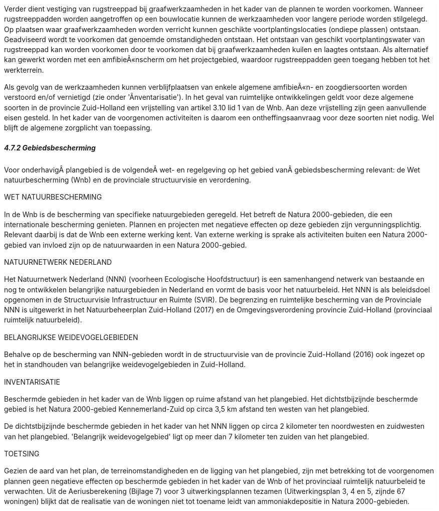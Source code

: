 Verder dient vestiging van rugstreeppad bij graafwerkzaamheden in het kader van de plannen te worden voorkomen. Wanneer rugstreeppadden worden aangetroffen op een bouwlocatie kunnen de werkzaamheden voor langere periode worden stilgelegd. Op plaatsen waar graafwerkzaamheden worden verricht kunnen geschikte voortplantingslocaties (ondiepe plassen) ontstaan. Geadviseerd wordt te voorkomen dat genoemde omstandigheden ontstaan. Het ontstaan van geschikt voortplantingswater van rugstreeppad kan worden voorkomen door te voorkomen dat bij graafwerkzaamheden kuilen en laagtes ontstaan. Als alternatief kan gewerkt worden met een amfibieÃ«nscherm om het projectgebied, waardoor rugstreeppadden geen toegang hebben tot het werkterrein.

Als gevolg van de werkzaamheden kunnen verblijfplaatsen van enkele algemene amfibieÃ«n\- en zoogdiersoorten worden verstoord en/of vernietigd (zie onder 'Ãnventarisatie'). In het geval van ruimtelijke ontwikkelingen geldt voor deze algemene soorten in de provincie Zuid\-Holland een vrijstelling van artikel 3\.10 lid 1 van de Wnb. Aan deze vrijstelling zijn geen aanvullende eisen gesteld. In het kader van de voorgenomen activiteiten is daarom een ontheffingsaanvraag voor deze soorten niet nodig. Wel blijft de algemene zorgplicht van toepassing.

##### 4\.7\.2 Gebiedsbescherming

Voor onderhavigÂ plangebied is de volgendeÂ wet\- en regelgeving op het gebied vanÂ gebiedsbescherming relevant: de Wet natuurbescherming (Wnb) en de provinciale structuurvisie en verordening.

WET NATUURBESCHERMING

In de Wnb is de bescherming van specifieke natuurgebieden geregeld. Het betreft de Natura 2000\-gebieden, die een internationale bescherming genieten. Plannen en projecten met negatieve effecten op deze gebieden zijn vergunningsplichtig. Relevant daarbij is dat de Wnb een externe werking kent. Van externe werking is sprake als activiteiten buiten een Natura 2000\-gebied van invloed zijn op de natuurwaarden in een Natura 2000\-gebied.

NATUURNETWERK NEDERLAND

Het Natuurnetwerk Nederland (NNN) (voorheen Ecologische Hoofdstructuur) is een samenhangend netwerk van bestaande en nog te ontwikkelen belangrijke natuurgebieden in Nederland en vormt de basis voor het natuurbeleid. Het NNN is als beleidsdoel opgenomen in de Structuurvisie Infrastructuur en Ruimte (SVIR). De begrenzing en ruimtelijke bescherming van de Provinciale NNN is uitgewerkt in het Natuurbeheerplan Zuid\-Holland (2017\) en de Omgevingsverordening provincie Zuid\-Holland (provinciaal ruimtelijk natuurbeleid).

BELANGRIJKSE WEIDEVOGELGEBIEDEN

Behalve op de bescherming van NNN\-gebieden wordt in de structuurvisie van de provincie Zuid\-Holland (2016\) ook ingezet op het in standhouden van belangrijke weidevogelgebieden in Zuid\-Holland.

INVENTARISATIE

Beschermde gebieden in het kader van de Wnb liggen op ruime afstand van het plangebied. Het dichtstbijzijnde beschermde gebied is het Natura 2000\-gebied Kennemerland\-Zuid op circa 3,5 km afstand ten westen van het plangebied.

De dichtstbijzijnde beschermde gebieden in het kader van het NNN liggen op circa 2 kilometer ten noordwesten en zuidwesten van het plangebied. 'Belangrijk weidevogelgebied' ligt op meer dan 7 kilometer ten zuiden van het plangebied.

TOETSING

Gezien de aard van het plan, de terreinomstandigheden en de ligging van het plangebied, zijn met betrekking tot de voorgenomen plannen geen negatieve effecten op beschermde gebieden in het kader van de Wnb of het provinciaal ruimtelijk natuurbeleid te verwachten. Uit de Aeriusberekening (Bijlage 7) voor 3 uitwerkingsplannen tezamen (Uitwerkingsplan 3, 4 en 5, zijnde 67 woningen) blijkt dat de realisatie van de woningen niet tot toename leidt van ammoniakdepositie in Natura 2000\-gebieden.
